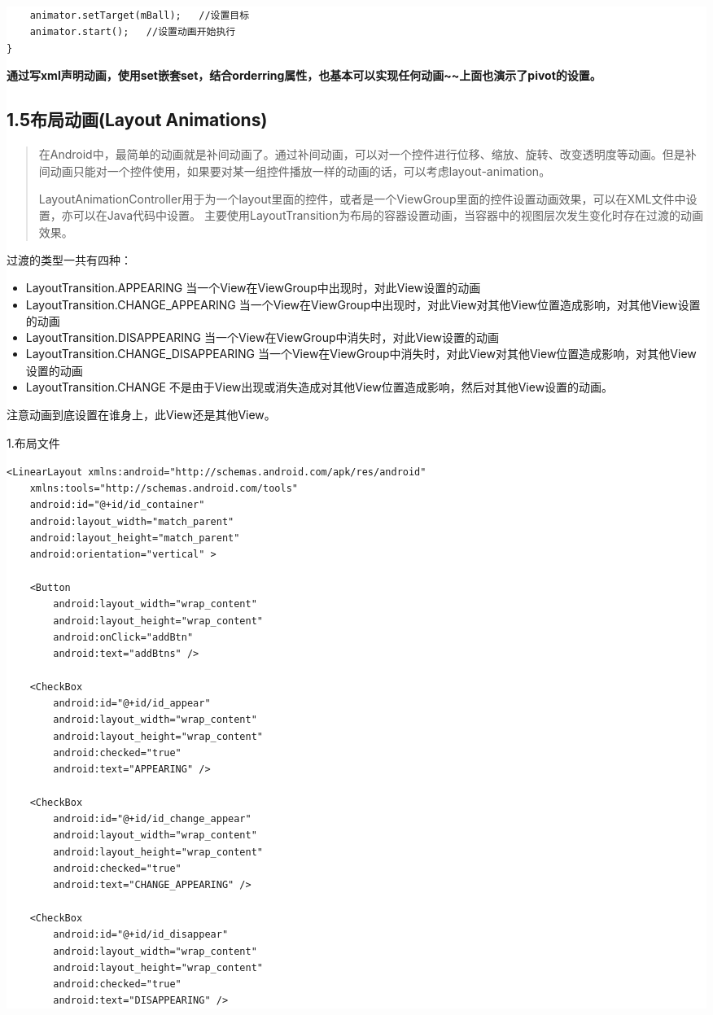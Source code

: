 		animator.setTarget(mBall);   //设置目标
		animator.start();   //设置动画开始执行
	}
**通过写xml声明动画，使用set嵌套set，结合orderring属性，也基本可以实现任何动画~~上面也演示了pivot的设置。**

## 1.5布局动画(Layout Animations)

> 在Android中，最简单的动画就是补间动画了。通过补间动画，可以对一个控件进行位移、缩放、旋转、改变透明度等动画。但是补间动画只能对一个控件使用，如果要对某一组控件播放一样的动画的话，可以考虑layout-animation。
> 
> LayoutAnimationController用于为一个layout里面的控件，或者是一个ViewGroup里面的控件设置动画效果，可以在XML文件中设置，亦可以在Java代码中设置。
>主要使用LayoutTransition为布局的容器设置动画，当容器中的视图层次发生变化时存在过渡的动画效果。

过渡的类型一共有四种：

- LayoutTransition.APPEARING 当一个View在ViewGroup中出现时，对此View设置的动画
- LayoutTransition.CHANGE_APPEARING 当一个View在ViewGroup中出现时，对此View对其他View位置造成影响，对其他View设置的动画
- LayoutTransition.DISAPPEARING  当一个View在ViewGroup中消失时，对此View设置的动画
- LayoutTransition.CHANGE_DISAPPEARING 当一个View在ViewGroup中消失时，对此View对其他View位置造成影响，对其他View设置的动画
- LayoutTransition.CHANGE 不是由于View出现或消失造成对其他View位置造成影响，然后对其他View设置的动画。

注意动画到底设置在谁身上，此View还是其他View。

1.布局文件

	<LinearLayout xmlns:android="http://schemas.android.com/apk/res/android"  
	    xmlns:tools="http://schemas.android.com/tools"  
	    android:id="@+id/id_container"  
	    android:layout_width="match_parent"  
	    android:layout_height="match_parent"  
	    android:orientation="vertical" >  
	  
	    <Button  
	        android:layout_width="wrap_content"  
	        android:layout_height="wrap_content"
	        android:onClick="addBtn"    
	        android:text="addBtns" />  
	  
	    <CheckBox  
	        android:id="@+id/id_appear"  
	        android:layout_width="wrap_content"  
	        android:layout_height="wrap_content"  
	        android:checked="true"  
	        android:text="APPEARING" />  
	  
	    <CheckBox  
	        android:id="@+id/id_change_appear"  
	        android:layout_width="wrap_content"  
	        android:layout_height="wrap_content"  
	        android:checked="true"  
	        android:text="CHANGE_APPEARING" />  
	  
	    <CheckBox  
	        android:id="@+id/id_disappear"  
	        android:layout_width="wrap_content"  
	        android:layout_height="wrap_content"  
	        android:checked="true"  
	        android:text="DISAPPEARING" />  
	  